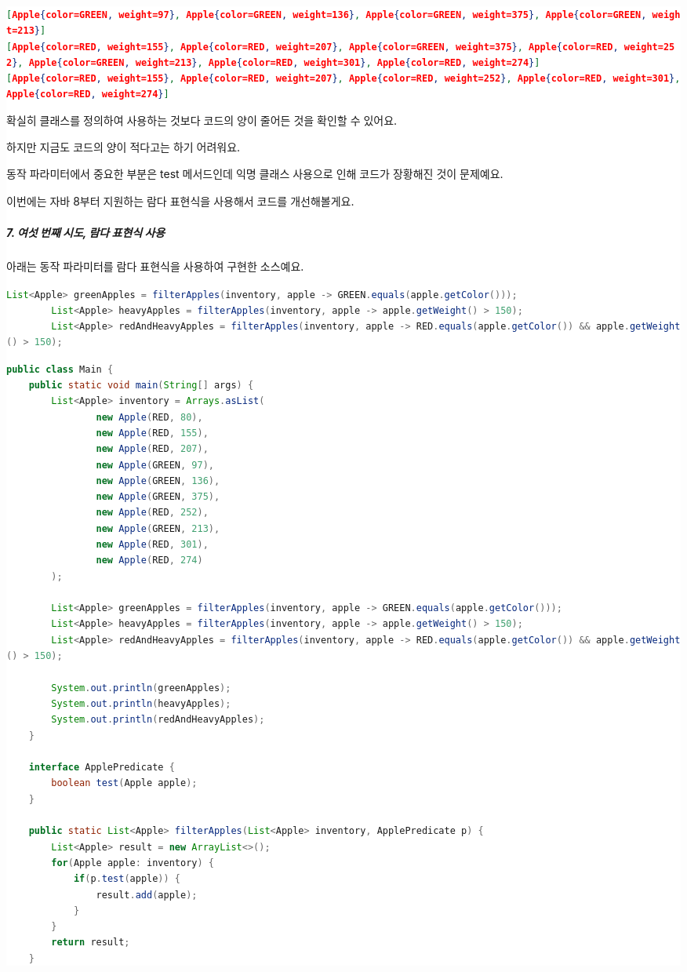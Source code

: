 ```json
[Apple{color=GREEN, weight=97}, Apple{color=GREEN, weight=136}, Apple{color=GREEN, weight=375}, Apple{color=GREEN, weight=213}]
[Apple{color=RED, weight=155}, Apple{color=RED, weight=207}, Apple{color=GREEN, weight=375}, Apple{color=RED, weight=252}, Apple{color=GREEN, weight=213}, Apple{color=RED, weight=301}, Apple{color=RED, weight=274}]
[Apple{color=RED, weight=155}, Apple{color=RED, weight=207}, Apple{color=RED, weight=252}, Apple{color=RED, weight=301}, Apple{color=RED, weight=274}]
```

확실히 클래스를 정의하여 사용하는 것보다 코드의 양이 줄어든 것을 확인할 수 있어요.

하지만 지금도 코드의 양이 적다고는 하기 어려워요.

동작 파라미터에서 중요한 부분은 test 메서드인데 익명 클래스 사용으로 인해 코드가 장황해진 것이 문제예요.

이번에는 자바 8부터 지원하는 람다 표현식을 사용해서 코드를 개선해볼게요.

##### 7. 여섯 번째 시도, 람다 표현식 사용

아래는 동작 파라미터를 람다 표현식을 사용하여 구현한 소스예요.

```java
List<Apple> greenApples = filterApples(inventory, apple -> GREEN.equals(apple.getColor()));
        List<Apple> heavyApples = filterApples(inventory, apple -> apple.getWeight() > 150);
        List<Apple> redAndHeavyApples = filterApples(inventory, apple -> RED.equals(apple.getColor()) && apple.getWeight() > 150);
```

```java
public class Main {
    public static void main(String[] args) {
        List<Apple> inventory = Arrays.asList(
                new Apple(RED, 80),
                new Apple(RED, 155),
                new Apple(RED, 207),
                new Apple(GREEN, 97),
                new Apple(GREEN, 136),
                new Apple(GREEN, 375),
                new Apple(RED, 252),
                new Apple(GREEN, 213),
                new Apple(RED, 301),
                new Apple(RED, 274)
        );

        List<Apple> greenApples = filterApples(inventory, apple -> GREEN.equals(apple.getColor()));
        List<Apple> heavyApples = filterApples(inventory, apple -> apple.getWeight() > 150);
        List<Apple> redAndHeavyApples = filterApples(inventory, apple -> RED.equals(apple.getColor()) && apple.getWeight() > 150);

        System.out.println(greenApples);
        System.out.println(heavyApples);
        System.out.println(redAndHeavyApples);
    }

    interface ApplePredicate {
        boolean test(Apple apple);
    }

    public static List<Apple> filterApples(List<Apple> inventory, ApplePredicate p) {
        List<Apple> result = new ArrayList<>();
        for(Apple apple: inventory) {
            if(p.test(apple)) {
                result.add(apple);
            }
        }
        return result;
    }
```